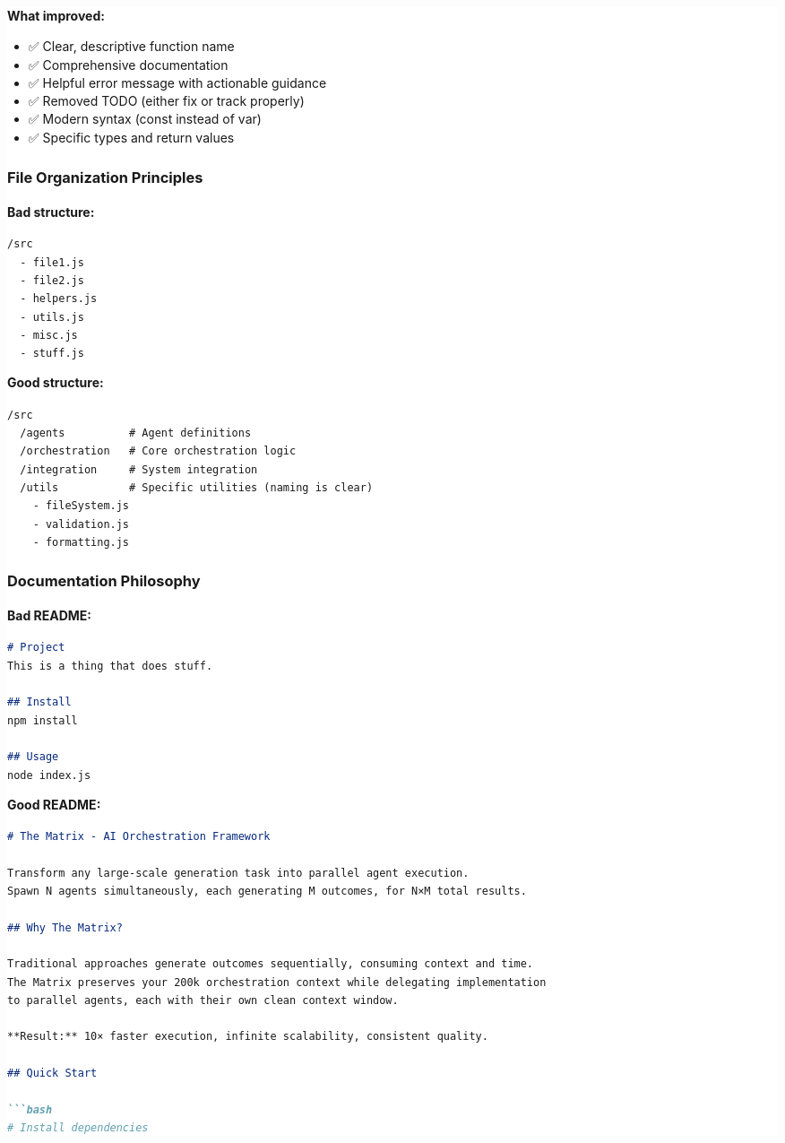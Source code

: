 **What improved:**
- ✅ Clear, descriptive function name
- ✅ Comprehensive documentation
- ✅ Helpful error message with actionable guidance
- ✅ Removed TODO (either fix or track properly)
- ✅ Modern syntax (const instead of var)
- ✅ Specific types and return values

### File Organization Principles

**Bad structure:**
```
/src
  - file1.js
  - file2.js
  - helpers.js
  - utils.js
  - misc.js
  - stuff.js
```

**Good structure:**
```
/src
  /agents          # Agent definitions
  /orchestration   # Core orchestration logic
  /integration     # System integration
  /utils           # Specific utilities (naming is clear)
    - fileSystem.js
    - validation.js
    - formatting.js
```

### Documentation Philosophy

**Bad README:**
```markdown
# Project
This is a thing that does stuff.

## Install
npm install

## Usage
node index.js
```

**Good README:**
```markdown
# The Matrix - AI Orchestration Framework

Transform any large-scale generation task into parallel agent execution.
Spawn N agents simultaneously, each generating M outcomes, for N×M total results.

## Why The Matrix?

Traditional approaches generate outcomes sequentially, consuming context and time.
The Matrix preserves your 200k orchestration context while delegating implementation
to parallel agents, each with their own clean context window.

**Result:** 10× faster execution, infinite scalability, consistent quality.

## Quick Start

```bash
# Install dependencies
```
